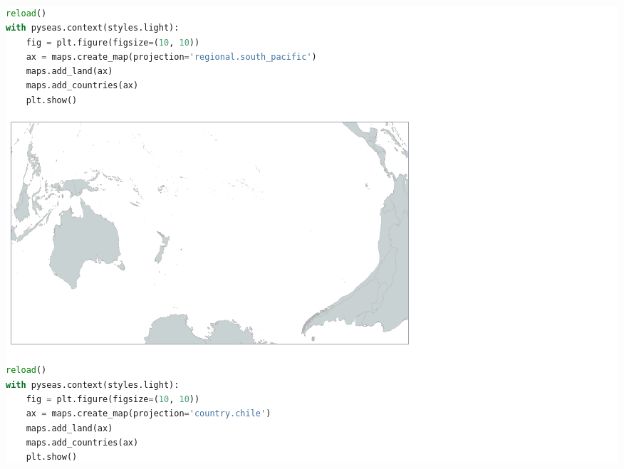 ```python
reload()
with pyseas.context(styles.light):
    fig = plt.figure(figsize=(10, 10))
    ax = maps.create_map(projection='regional.south_pacific')
    maps.add_land(ax)
    maps.add_countries(ax)
    plt.show()
```


![png](Examples_files/Examples_21_0.png)



```python
reload()
with pyseas.context(styles.light):
    fig = plt.figure(figsize=(10, 10))
    ax = maps.create_map(projection='country.chile')
    maps.add_land(ax)
    maps.add_countries(ax)
    plt.show()
```

